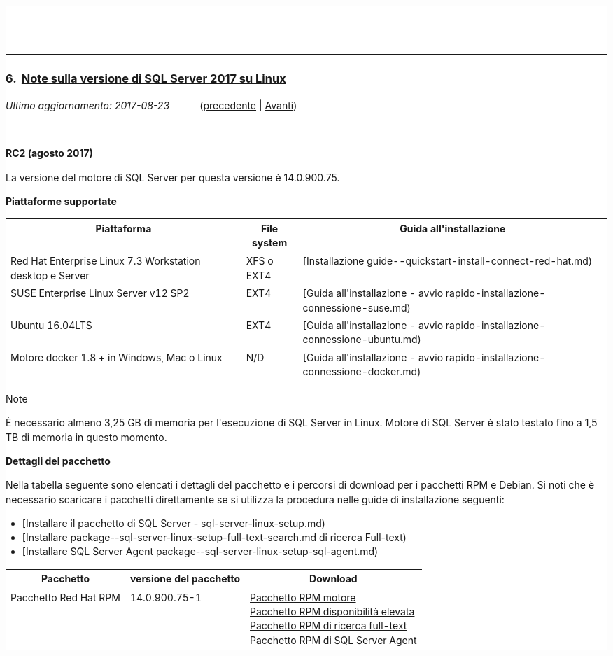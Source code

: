 &nbsp;

&nbsp;

---

<a name="TitleNum_6"/>

### <a name="6-nbsp-release-notes-for-sql-server-2017-on-linuxsql-server-linux-release-notesmd"></a>6. &nbsp;[Note sulla versione di SQL Server 2017 su Linux](sql-server-linux-release-notes.md)

*Ultimo aggiornamento: 2017-08-23* &nbsp; &nbsp; &nbsp; &nbsp; &nbsp; ([precedente](#TitleNum_5) | [Avanti](#TitleNum_7))



&nbsp;






**<a id="RC2"></a>RC2 (agosto 2017)**


La versione del motore di SQL Server per questa versione è 14.0.900.75.

**Piattaforme supportate**


| Piattaforma | File system | Guida all'installazione |
|-----|-----|-----|
| Red Hat Enterprise Linux 7.3 Workstation desktop e Server | XFS o EXT4 | [Installazione guide--quickstart-install-connect-red-hat.md) |
| SUSE Enterprise Linux Server v12 SP2 | EXT4 | [Guida all'installazione - avvio rapido-installazione-connessione-suse.md) |
| Ubuntu 16.04LTS | EXT4 | [Guida all'installazione - avvio rapido-installazione-connessione-ubuntu.md) |
| Motore docker 1.8 + in Windows, Mac o Linux | N/D | [Guida all'installazione - avvio rapido-installazione-connessione-docker.md) |

> [!NOTE]
> È necessario almeno 3,25 GB di memoria per l'esecuzione di SQL Server in Linux.
> Motore di SQL Server è stato testato fino a 1,5 TB di memoria in questo momento.

**Dettagli del pacchetto**


Nella tabella seguente sono elencati i dettagli del pacchetto e i percorsi di download per i pacchetti RPM e Debian. Si noti che è necessario scaricare i pacchetti direttamente se si utilizza la procedura nelle guide di installazione seguenti:

- [Installare il pacchetto di SQL Server - sql-server-linux-setup.md)
- [Installare package--sql-server-linux-setup-full-text-search.md di ricerca Full-text)
- [Installare SQL Server Agent package--sql-server-linux-setup-sql-agent.md)

| Pacchetto | versione del pacchetto | Download |
|-----|-----|-----|
| Pacchetto Red Hat RPM | 14.0.900.75-1 | [Pacchetto RPM motore](https://packages.microsoft.com/rhel/7/mssql-server/mssql-server-14.0.900.75-1.x86_64.rpm)</br>[Pacchetto RPM disponibilità elevata](https://packages.microsoft.com/rhel/7/mssql-server/mssql-server-ha-14.0.900.75-1.x86_64.rpm)</br>[Pacchetto RPM di ricerca full-text](https://packages.microsoft.com/rhel/7/mssql-server/mssql-server-fts-14.0.900.75-1.x86_64.rpm)</br>[Pacchetto RPM di SQL Server Agent](https://packages.microsoft.com/rhel/7/mssql-server/mssql-server-agent-14.0.900.75-1.x86_64.rpm) |
